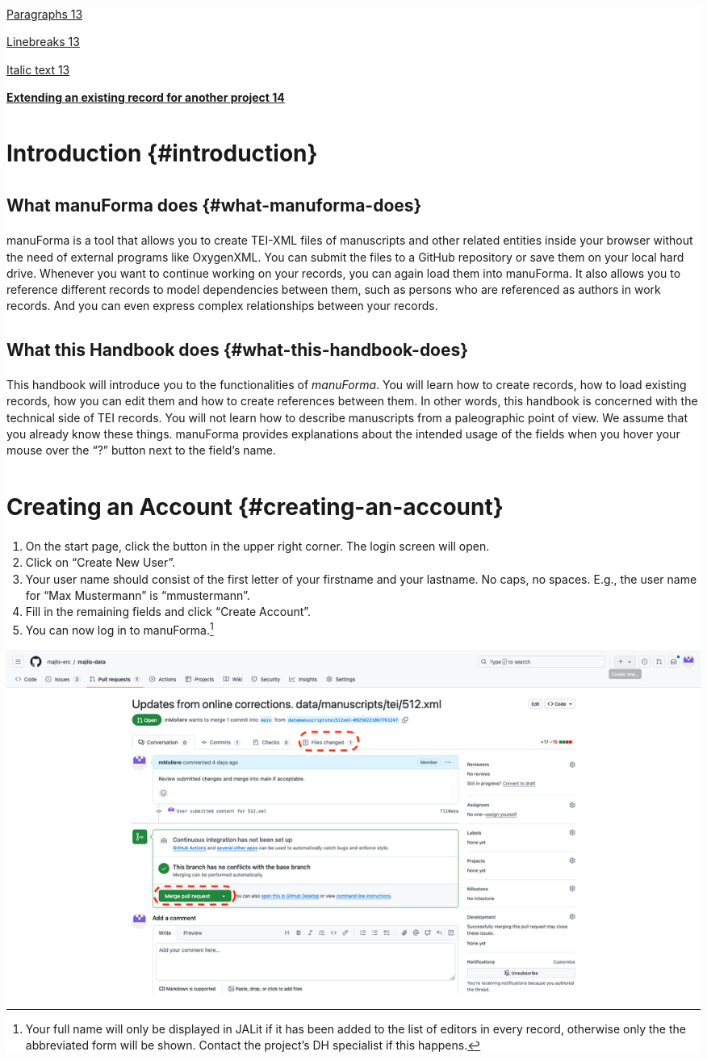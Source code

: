 [Paragraphs	13](#paragraphs)

[Linebreaks	13](#linebreaks)

[Italic text	13](#italic-text)

[**Extending an existing record for another project	14**](#extending-an-existing-record-for-another-project)

# Introduction {#introduction}

## What manuForma does {#what-manuforma-does}

manuForma is a tool that allows you to create TEI-XML files of manuscripts and other related entities inside your browser without the need of external programs like OxygenXML. You can submit the files to a GitHub repository or save them on your local hard drive. Whenever you want to continue working on your records, you can again load them into manuForma. It also allows you to reference different records to model dependencies between them, such as persons who are referenced as authors in work records. And you can even express complex relationships between your records.

## What this Handbook does {#what-this-handbook-does}

This handbook will introduce you to the functionalities of *manuForma*. You will learn how to create records, how to load existing records, how you can edit them and how to create references between them. In other words, this handbook is concerned with the technical side of TEI records. You will not learn how to describe manuscripts from a paleographic point of view. We assume that you already know these things. manuForma provides explanations about the intended usage of the fields when you hover your mouse over the “?” button next to the field’s name.

# Creating an Account {#creating-an-account}

1. On the start page, click the button in the upper right corner. The login screen will open.   
2. Click on “Create New User”.  
3. Your user name should consist of the first letter of your firstname and your lastname. No caps, no spaces. E.g., the user name for “Max Mustermann” is “mmustermann”.  
4. Fill in the remaining fields and click “Create Account”.   
5. You can now log in to manuForma.[^1]  
   
![images/image1.png](images/image1.png)


[^1]:  Your full name will only be displayed in JALit if it has been added to the list of editors in every record, otherwise only the the abbreviated form will be shown. Contact the project’s DH specialist if this happens.
[^2]:  See the documentation [https://www.markdownguide.org/basic-syntax/](https://www.markdownguide.org/basic-syntax/). Note that only a fraction of these commands is available in manuForma\!
[^3]:  If you want to write an asterisk as part of the text, add a backlash before it (\\\*).